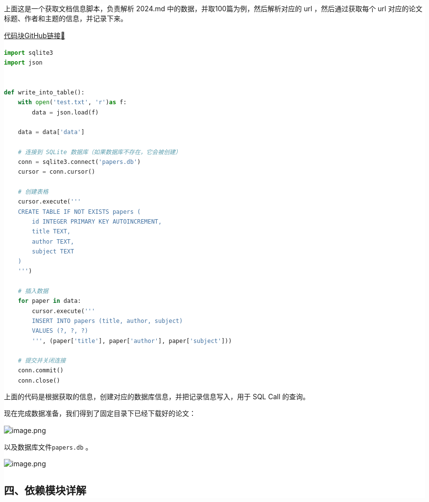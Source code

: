 上面这是一个获取文档信息脚本，负责解析 2024.md 中的数据，并取100篇为例，然后解析对应的 url ，然后通过获取每个 url 对应的论文标题、作者和主题的信息，并记录下来。

[代码块GitHub链接🔗](https://github.com/LazyAGI/Tutorial/blob/7abc91dbb82a007a78731845dd8c360ac0cc1e75/rag/codes/chapter16/CreateDataBase.py#L52)

```python
import sqlite3
import json


def write_into_table():
    with open('test.txt', 'r')as f:
        data = json.load(f)

    data = data['data']

    # 连接到 SQLite 数据库（如果数据库不存在，它会被创建）
    conn = sqlite3.connect('papers.db')
    cursor = conn.cursor()

    # 创建表格
    cursor.execute('''
    CREATE TABLE IF NOT EXISTS papers (
        id INTEGER PRIMARY KEY AUTOINCREMENT,
        title TEXT,
        author TEXT,
        subject TEXT
    )
    ''')

    # 插入数据
    for paper in data:
        cursor.execute('''
        INSERT INTO papers (title, author, subject)
        VALUES (?, ?, ?)
        ''', (paper['title'], paper['author'], paper['subject']))

    # 提交并关闭连接
    conn.commit()
    conn.close()

```

上面的代码是根据获取的信息，创建对应的数据库信息，并把记录信息写入，用于 SQL Call 的查询。

现在完成数据准备，我们得到了固定目录下已经下载好的论文：

![image.png](16_images/img4.png)

以及数据库文件`papers.db` 。

![image.png](16_images/img5.png)

## 四、依赖模块详解
